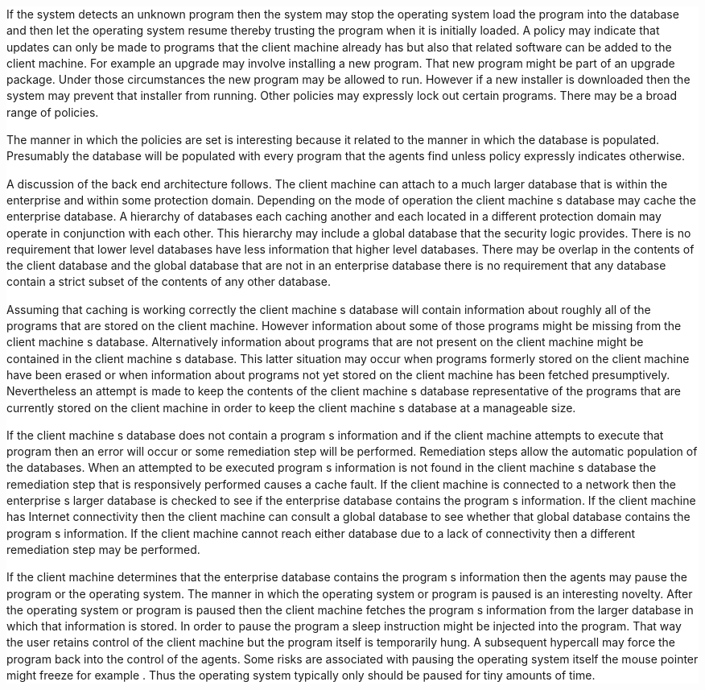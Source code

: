 If the system detects an unknown program then the system may stop the operating system load the program into the database and then let the operating system resume thereby trusting the program when it is initially loaded. A policy may indicate that updates can only be made to programs that the client machine already has but also that related software can be added to the client machine. For example an upgrade may involve installing a new program. That new program might be part of an upgrade package. Under those circumstances the new program may be allowed to run. However if a new installer is downloaded then the system may prevent that installer from running. Other policies may expressly lock out certain programs. There may be a broad range of policies.

The manner in which the policies are set is interesting because it related to the manner in which the database is populated. Presumably the database will be populated with every program that the agents find unless policy expressly indicates otherwise.

A discussion of the back end architecture follows. The client machine can attach to a much larger database that is within the enterprise and within some protection domain. Depending on the mode of operation the client machine s database may cache the enterprise database. A hierarchy of databases each caching another and each located in a different protection domain may operate in conjunction with each other. This hierarchy may include a global database that the security logic provides. There is no requirement that lower level databases have less information that higher level databases. There may be overlap in the contents of the client database and the global database that are not in an enterprise database there is no requirement that any database contain a strict subset of the contents of any other database.

Assuming that caching is working correctly the client machine s database will contain information about roughly all of the programs that are stored on the client machine. However information about some of those programs might be missing from the client machine s database. Alternatively information about programs that are not present on the client machine might be contained in the client machine s database. This latter situation may occur when programs formerly stored on the client machine have been erased or when information about programs not yet stored on the client machine has been fetched presumptively. Nevertheless an attempt is made to keep the contents of the client machine s database representative of the programs that are currently stored on the client machine in order to keep the client machine s database at a manageable size.

If the client machine s database does not contain a program s information and if the client machine attempts to execute that program then an error will occur or some remediation step will be performed. Remediation steps allow the automatic population of the databases. When an attempted to be executed program s information is not found in the client machine s database the remediation step that is responsively performed causes a cache fault. If the client machine is connected to a network then the enterprise s larger database is checked to see if the enterprise database contains the program s information. If the client machine has Internet connectivity then the client machine can consult a global database to see whether that global database contains the program s information. If the client machine cannot reach either database due to a lack of connectivity then a different remediation step may be performed.

If the client machine determines that the enterprise database contains the program s information then the agents may pause the program or the operating system. The manner in which the operating system or program is paused is an interesting novelty. After the operating system or program is paused then the client machine fetches the program s information from the larger database in which that information is stored. In order to pause the program a sleep instruction might be injected into the program. That way the user retains control of the client machine but the program itself is temporarily hung. A subsequent hypercall may force the program back into the control of the agents. Some risks are associated with pausing the operating system itself the mouse pointer might freeze for example . Thus the operating system typically only should be paused for tiny amounts of time.
